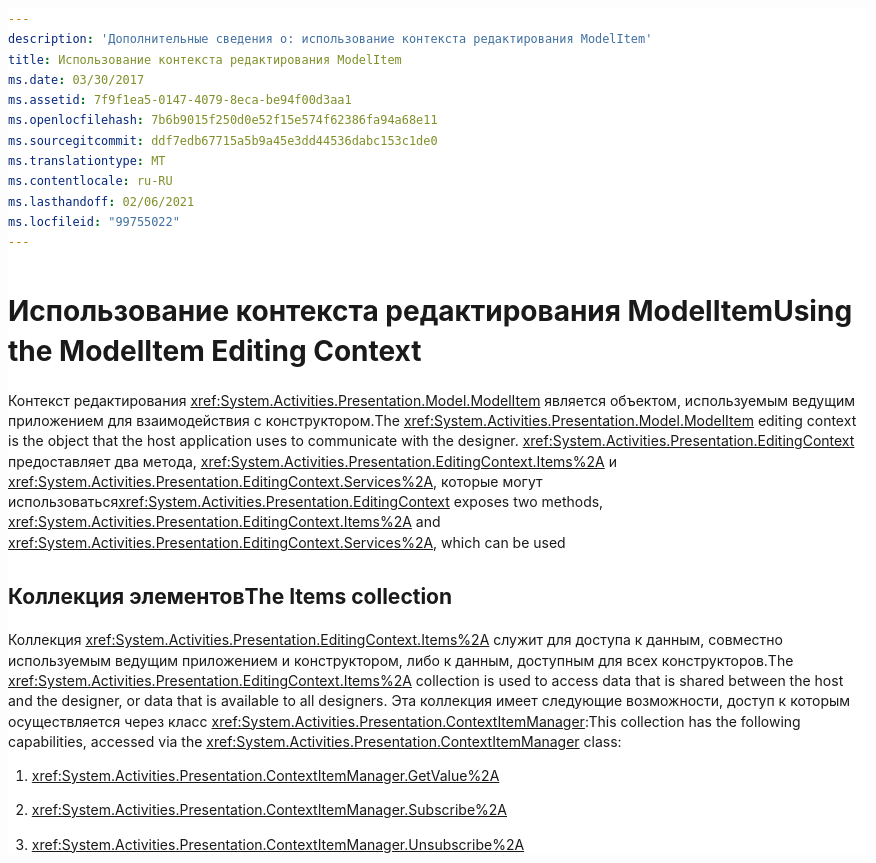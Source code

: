 ```yaml
---
description: 'Дополнительные сведения о: использование контекста редактирования ModelItem'
title: Использование контекста редактирования ModelItem
ms.date: 03/30/2017
ms.assetid: 7f9f1ea5-0147-4079-8eca-be94f00d3aa1
ms.openlocfilehash: 7b6b9015f250d0e52f15e574f62386fa94a68e11
ms.sourcegitcommit: ddf7edb67715a5b9a45e3dd44536dabc153c1de0
ms.translationtype: MT
ms.contentlocale: ru-RU
ms.lasthandoff: 02/06/2021
ms.locfileid: "99755022"
---
```

# <a name="using-the-modelitem-editing-context"></a><span data-ttu-id="ec9c1-103">Использование контекста редактирования ModelItem</span><span class="sxs-lookup"><span data-stu-id="ec9c1-103">Using the ModelItem Editing Context</span></span>

<span data-ttu-id="ec9c1-104">Контекст редактирования <xref:System.Activities.Presentation.Model.ModelItem> является объектом, используемым ведущим приложением для взаимодействия с конструктором.</span><span class="sxs-lookup"><span data-stu-id="ec9c1-104">The <xref:System.Activities.Presentation.Model.ModelItem> editing context is the object that the host application uses to communicate with the designer.</span></span> <span data-ttu-id="ec9c1-105"><xref:System.Activities.Presentation.EditingContext> предоставляет два метода, <xref:System.Activities.Presentation.EditingContext.Items%2A> и <xref:System.Activities.Presentation.EditingContext.Services%2A>, которые могут использоваться</span><span class="sxs-lookup"><span data-stu-id="ec9c1-105"><xref:System.Activities.Presentation.EditingContext> exposes two methods, <xref:System.Activities.Presentation.EditingContext.Items%2A> and <xref:System.Activities.Presentation.EditingContext.Services%2A>, which can be used</span></span>  
  
## <a name="the-items-collection"></a><span data-ttu-id="ec9c1-106">Коллекция элементов</span><span class="sxs-lookup"><span data-stu-id="ec9c1-106">The Items collection</span></span>  

 <span data-ttu-id="ec9c1-107">Коллекция <xref:System.Activities.Presentation.EditingContext.Items%2A> служит для доступа к данным, совместно используемым ведущим приложением и конструктором, либо к данным, доступным для всех конструкторов.</span><span class="sxs-lookup"><span data-stu-id="ec9c1-107">The <xref:System.Activities.Presentation.EditingContext.Items%2A> collection is used to access data that is shared between the host and the designer, or data that is available to all designers.</span></span> <span data-ttu-id="ec9c1-108">Эта коллекция имеет следующие возможности, доступ к которым осуществляется через класс <xref:System.Activities.Presentation.ContextItemManager>:</span><span class="sxs-lookup"><span data-stu-id="ec9c1-108">This collection has the following capabilities, accessed via the <xref:System.Activities.Presentation.ContextItemManager> class:</span></span>  
  
1. <xref:System.Activities.Presentation.ContextItemManager.GetValue%2A>  
  
2. <xref:System.Activities.Presentation.ContextItemManager.Subscribe%2A>  
  
3. <xref:System.Activities.Presentation.ContextItemManager.Unsubscribe%2A>  
  